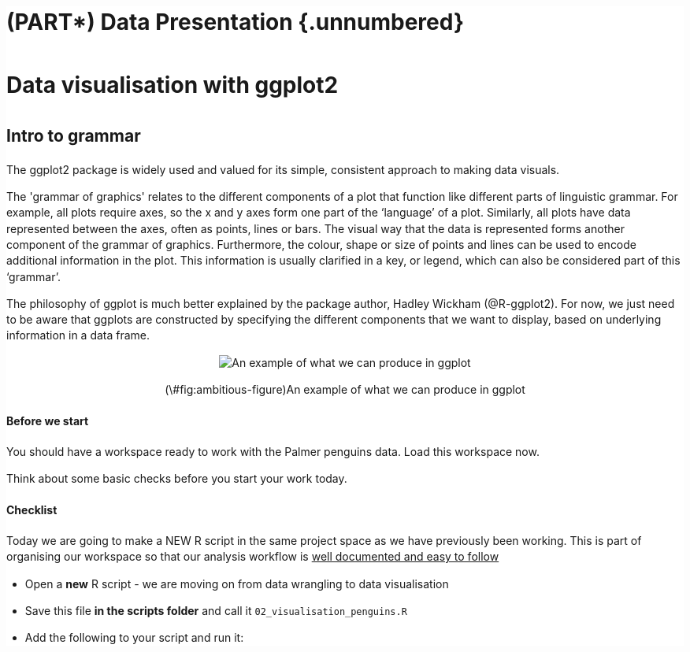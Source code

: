 # (PART\*) Data Presentation {.unnumbered}

# Data visualisation with ggplot2






## Intro to grammar


The ggplot2 package is widely used and valued for its simple, consistent approach to making data visuals.

The 'grammar of graphics' relates to the different components of a plot that function like different parts of linguistic grammar. For example, all plots require axes, so the x and y axes form one part of the ‘language’ of a plot. Similarly, all plots have data represented between the axes, often as points, lines or bars. The visual way that the data is represented forms another component of the grammar of graphics. Furthermore, the colour, shape or size of points and lines can be used to encode additional information in the plot. This information is usually clarified in a key, or legend, which can also be considered part of this ‘grammar’.

The philosophy of ggplot is much better explained by the package author, Hadley Wickham (@R-ggplot2). For now, we just need to be aware that ggplots are constructed by specifying the different components that we want to display, based on underlying information in a data frame.

<div class="figure" style="text-align: center">
<img src="images/ambitious.png" alt="An example of what we can produce in ggplot" width="100%" />
<p class="caption">(\#fig:ambitious-figure)An example of what we can produce in ggplot</p>
</div>

#### Before we start

You should have a workspace ready to work with the Palmer penguins data. Load this workspace now. 

Think about some basic checks before you start your work today.

#### Checklist


<div class="try">
<p>Today we are going to make a NEW R script in the same project space
as we have previously been working. This is part of organising our
workspace so that our analysis workflow is <a
href="#activity-1-organising-our-workspace">well documented and easy to
follow</a></p>
</div>

* Open a **new** R script - we are moving on from data wrangling to data visualisation

* Save this file **in the scripts folder** and call it `02_visualisation_penguins.R`

* Add the following to your script and run it:

